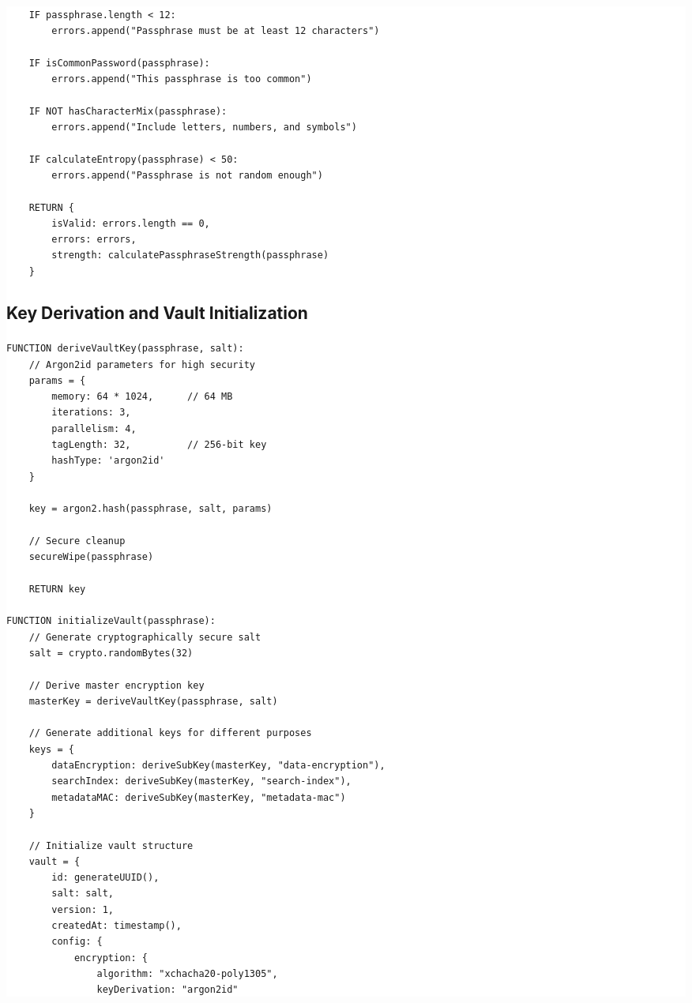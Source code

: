 ```
    IF passphrase.length < 12:
        errors.append("Passphrase must be at least 12 characters")
    
    IF isCommonPassword(passphrase):
        errors.append("This passphrase is too common")
    
    IF NOT hasCharacterMix(passphrase):
        errors.append("Include letters, numbers, and symbols")
    
    IF calculateEntropy(passphrase) < 50:
        errors.append("Passphrase is not random enough")
    
    RETURN {
        isValid: errors.length == 0,
        errors: errors,
        strength: calculatePassphraseStrength(passphrase)
    }
```

## Key Derivation and Vault Initialization

```
FUNCTION deriveVaultKey(passphrase, salt):
    // Argon2id parameters for high security
    params = {
        memory: 64 * 1024,      // 64 MB
        iterations: 3,
        parallelism: 4,
        tagLength: 32,          // 256-bit key
        hashType: 'argon2id'
    }
    
    key = argon2.hash(passphrase, salt, params)
    
    // Secure cleanup
    secureWipe(passphrase)
    
    RETURN key

FUNCTION initializeVault(passphrase):
    // Generate cryptographically secure salt
    salt = crypto.randomBytes(32)
    
    // Derive master encryption key
    masterKey = deriveVaultKey(passphrase, salt)
    
    // Generate additional keys for different purposes
    keys = {
        dataEncryption: deriveSubKey(masterKey, "data-encryption"),
        searchIndex: deriveSubKey(masterKey, "search-index"),
        metadataMAC: deriveSubKey(masterKey, "metadata-mac")
    }
    
    // Initialize vault structure
    vault = {
        id: generateUUID(),
        salt: salt,
        version: 1,
        createdAt: timestamp(),
        config: {
            encryption: {
                algorithm: "xchacha20-poly1305",
                keyDerivation: "argon2id"
```